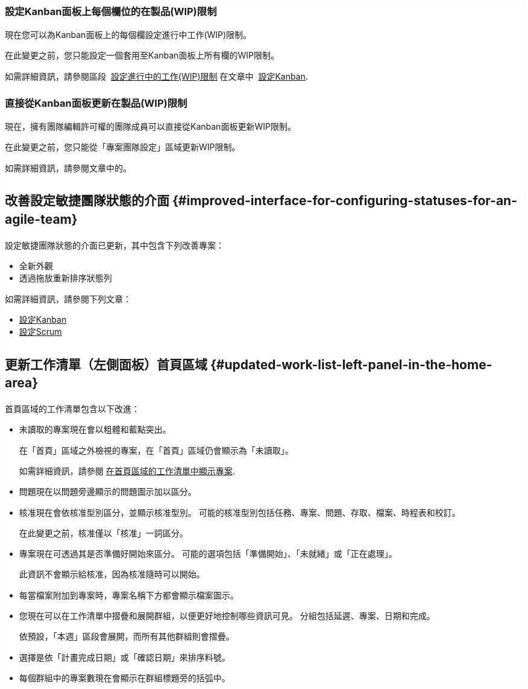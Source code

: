 ### 設定Kanban面板上每個欄位的在製品(WIP)限制

現在您可以為Kanban面板上的每個欄設定進行中工作(WIP)限制。 

在此變更之前，您只能設定一個套用至Kanban面板上所有欄的WIP限制。 

如需詳細資訊，請參閱區段  [設定進行中的工作(WIP)限制](../../../../agile/get-started-with-agile-in-workfront/configure-kanban.md#configur4) 在文章中  [設定Kanban](../../../../agile/get-started-with-agile-in-workfront/configure-kanban.md).

### 直接從Kanban面板更新在製品(WIP)限制

現在，擁有團隊編輯許可權的團隊成員可以直接從Kanban面板更新WIP限制。

在此變更之前，您只能從「專案團隊設定」區域更新WIP限制。

如需詳細資訊，請參閱文章中的。

## 改善設定敏捷團隊狀態的介面 {#improved-interface-for-configuring-statuses-for-an-agile-team}

設定敏捷團隊狀態的介面已更新，其中包含下列改善專案：

* 全新外觀
* 透過拖放重新排序狀態列 

如需詳細資訊，請參閱下列文章：

* [設定Kanban](../../../../agile/get-started-with-agile-in-workfront/configure-kanban.md)
* [設定Scrum](../../../../agile/get-started-with-agile-in-workfront/configure-scrum.md)

## 更新工作清單（左側面板）首頁區域 {#updated-work-list-left-panel-in-the-home-area}

首頁區域的工作清單包含以下改進：

* 未讀取的專案現在會以粗體和藍點突出。

  在「首頁」區域之外檢視的專案，在「首頁」區域仍會顯示為「未讀取」。

  如需詳細資訊，請參閱 [在首頁區域的工作清單中顯示專案](../../../../workfront-basics/using-home/using-the-home-area/display-items-in-home-work-list.md).

* 問題現在以問題旁邊顯示的問題圖示加以區分。
* 核准現在會依核准型別區分，並顯示核准型別。 可能的核准型別包括任務、專案、問題、存取、檔案、時程表和校訂。

  在此變更之前，核准僅以「核准」一詞區分。

* 專案現在可透過其是否準備好開始來區分。 可能的選項包括「準備開始」、「未就緒」或「正在處理」。

  此資訊不會顯示給核准，因為核准隨時可以開始。

* 每當檔案附加到專案時，專案名稱下方都會顯示檔案圖示。
* 您現在可以在工作清單中摺疊和展開群組，以便更好地控制哪些資訊可見。 分組包括延遲、專案、日期和完成。

  依預設，「本週」區段會展開，而所有其他群組則會摺疊。

* 選擇是依「計畫完成日期」或「確認日期」來排序料號。
* 每個群組中的專案數現在會顯示在群組標題旁的括弧中。
